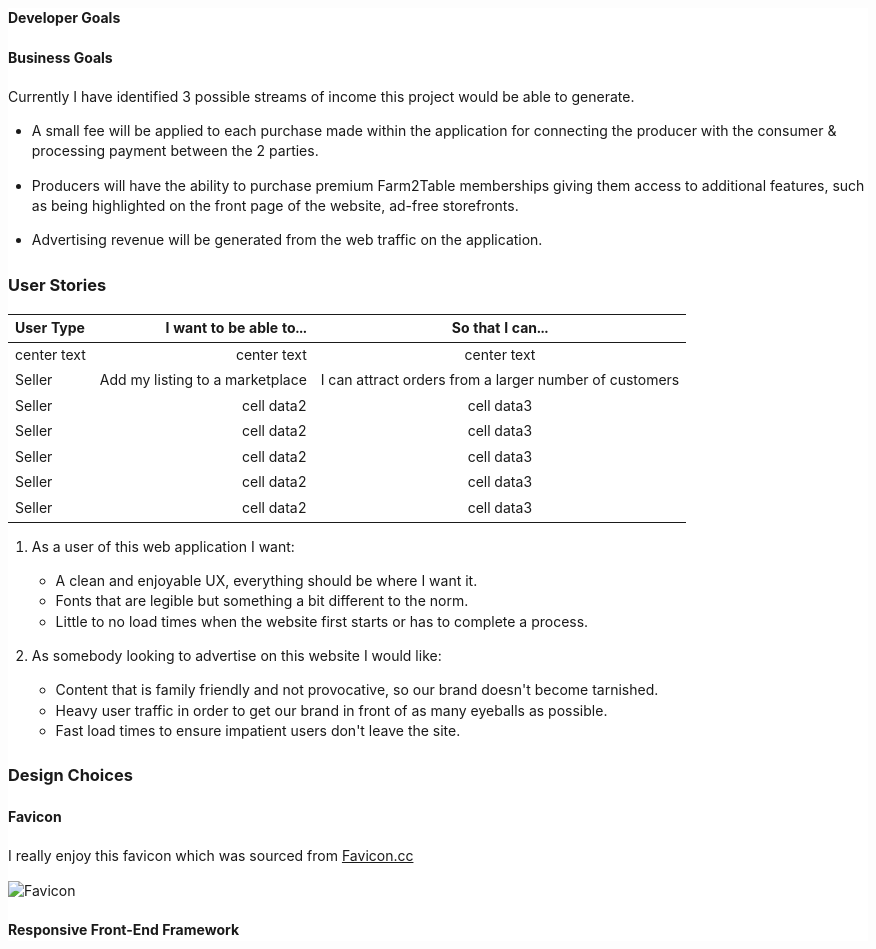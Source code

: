 #### Developer Goals


#### Business Goals

Currently I have identified 3 possible streams of income this project would be able to generate. 

* A small fee will be applied to each purchase made within the application for connecting the producer with the consumer & processing payment between the 2 parties.

* Producers will have the ability to purchase premium Farm2Table memberships giving them access to additional features, such as being highlighted on the front page of the website, ad-free storefronts.

* Advertising revenue will be generated from the web traffic on the application.


### User Stories

|User Type |I want to be able to...  | So that I can... |
|:--- | ---: | :---:|
|center text|center text|center text|
|Seller|Add my listing to a marketplace|I can attract orders from a larger number of customers|
|Seller|cell data2|cell data3|
|Seller|cell data2|cell data3|
|Seller|cell data2|cell data3|
|Seller|cell data2|cell data3|
|Seller|cell data2|cell data3|


1. As a user of this web application I want:
    * A clean and enjoyable UX, everything should be where I want it.
    * Fonts that are legible but something a bit different to the norm.
    * Little to no load times when the website first starts or has to complete a process.

2. As somebody looking to advertise on this website I would like:
    * Content that is family friendly and not provocative, so our brand doesn't become tarnished.
    * Heavy user traffic in order to get our brand in front of as many eyeballs as possible.
    * Fast load times to ensure impatient users don't leave the site.


### Design Choices

#### Favicon

I really enjoy this favicon which was sourced from [Favicon.cc](https://www.favicon.cc/?action=icon&file_id=636006)

![Favicon](static/favicon.ico)

#### Responsive Front-End Framework
